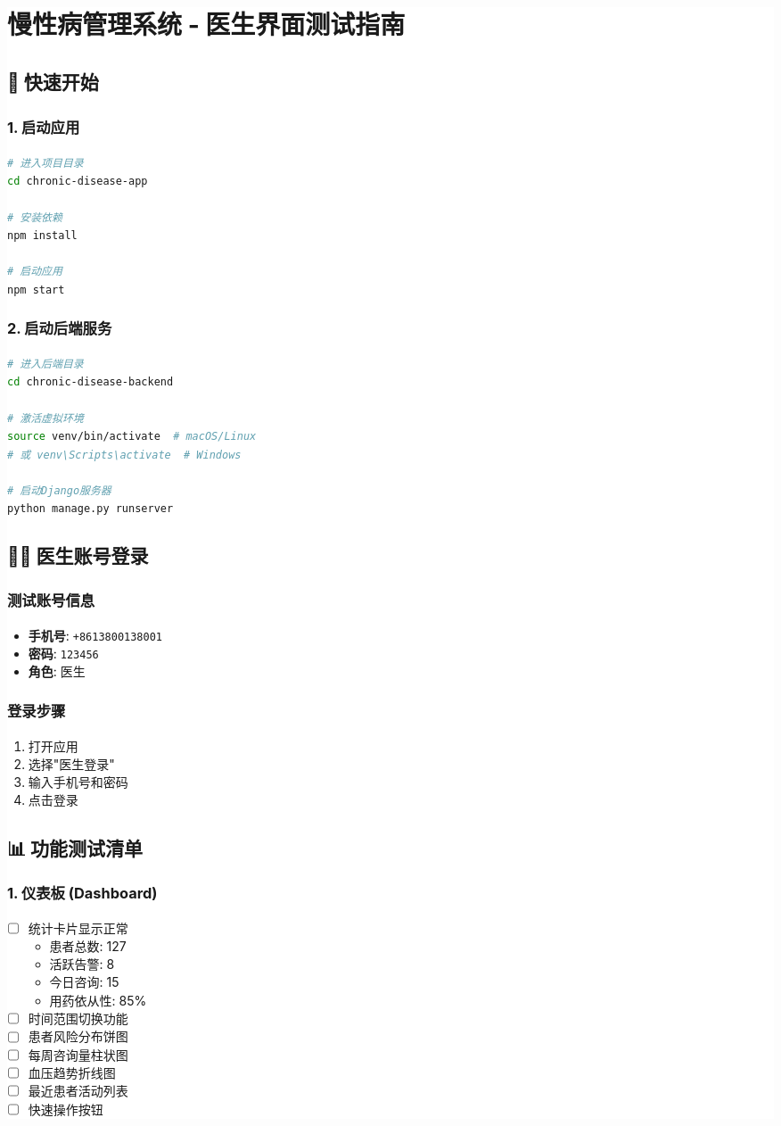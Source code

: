 # 慢性病管理系统 - 医生界面测试指南

## 🚀 快速开始

### 1. 启动应用

```bash
# 进入项目目录
cd chronic-disease-app

# 安装依赖
npm install

# 启动应用
npm start
```

### 2. 启动后端服务

```bash
# 进入后端目录
cd chronic-disease-backend

# 激活虚拟环境
source venv/bin/activate  # macOS/Linux
# 或 venv\Scripts\activate  # Windows

# 启动Django服务器
python manage.py runserver
```

## 👨‍⚕️ 医生账号登录

### 测试账号信息
- **手机号**: `+8613800138001`
- **密码**: `123456`
- **角色**: 医生

### 登录步骤
1. 打开应用
2. 选择"医生登录"
3. 输入手机号和密码
4. 点击登录

## 📊 功能测试清单

### 1. 仪表板 (Dashboard)
- [ ] 统计卡片显示正常
  - 患者总数: 127
  - 活跃告警: 8
  - 今日咨询: 15
  - 用药依从性: 85%
- [ ] 时间范围切换功能
- [ ] 患者风险分布饼图
- [ ] 每周咨询量柱状图
- [ ] 血压趋势折线图
- [ ] 最近患者活动列表
- [ ] 快速操作按钮
